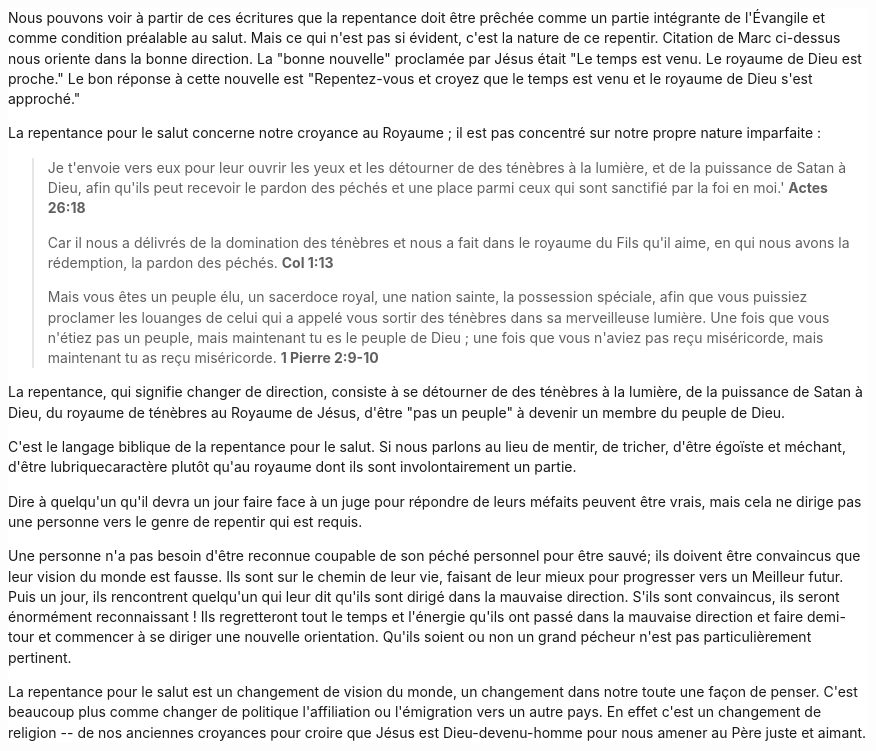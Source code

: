 Nous pouvons voir à partir de ces écritures que la repentance doit être prêchée comme un
partie intégrante de l'Évangile et comme condition préalable au salut. Mais
ce qui n'est pas si évident, c'est la nature de ce repentir. Citation de Marc
ci-dessus nous oriente dans la bonne direction. La "bonne nouvelle" proclamée par Jésus
était "Le temps est venu. Le royaume de Dieu est proche." Le bon
réponse à cette nouvelle est "Repentez-vous et croyez que le temps est venu et
le royaume de Dieu s'est approché."

La repentance pour le salut concerne notre croyance au Royaume ; il est
pas concentré sur notre propre nature imparfaite :

> Je t'envoie vers eux pour leur ouvrir les yeux et les détourner de
> des ténèbres à la lumière, et de la puissance de Satan à Dieu, afin qu'ils
> peut recevoir le pardon des péchés et une place parmi ceux qui sont
> sanctifié par la foi en moi.' **Actes 26:18**
>
> Car il nous a délivrés de la domination des ténèbres et nous a fait
> dans le royaume du Fils qu'il aime, en qui nous avons la rédemption, la
> pardon des péchés. **Col 1:13**
>
> Mais vous êtes un peuple élu, un sacerdoce royal, une nation sainte, la
> possession spéciale, afin que vous puissiez proclamer les louanges de celui qui a appelé
> vous sortir des ténèbres dans sa merveilleuse lumière. Une fois que vous n'étiez pas un
> peuple, mais maintenant tu es le peuple de Dieu ; une fois que vous n'aviez pas reçu
> miséricorde, mais maintenant tu as reçu miséricorde. **1 Pierre 2:9-10**

La repentance, qui signifie changer de direction, consiste à se détourner de
des ténèbres à la lumière, de la puissance de Satan à Dieu, du royaume de
ténèbres au Royaume de Jésus, d'être "pas un peuple" à devenir
un membre du peuple de Dieu.

C'est le langage biblique de la repentance pour le salut. Si nous parlons
au lieu de mentir, de tricher, d'être égoïste et méchant, d'être lubriquecaractère plutôt qu'au royaume dont ils sont involontairement un
partie.

Dire à quelqu'un qu'il devra un jour faire face à un juge pour répondre de
leurs méfaits peuvent être vrais, mais cela ne dirige pas une personne vers le
genre de repentir qui est requis.

Une personne n'a pas besoin d'être reconnue coupable de son péché personnel pour
être sauvé; ils doivent être convaincus que leur vision du monde est fausse. Ils
sont sur le chemin de leur vie, faisant de leur mieux pour progresser vers un
Meilleur futur. Puis un jour, ils rencontrent quelqu'un qui leur dit qu'ils sont
dirigé dans la mauvaise direction. S'ils sont convaincus, ils seront
énormément reconnaissant ! Ils regretteront tout le temps et l'énergie qu'ils ont
passé dans la mauvaise direction et faire demi-tour et commencer à se diriger
une nouvelle orientation. Qu'ils soient ou non un grand pécheur n'est pas
particulièrement pertinent.

La repentance pour le salut est un changement de vision du monde, un changement dans notre
toute une façon de penser. C'est beaucoup plus comme changer de politique
l'affiliation ou l'émigration vers un autre pays. En effet c'est un changement de
religion -- de nos anciennes croyances pour croire que Jésus est
Dieu-devenu-homme pour nous amener au Père juste et aimant.
